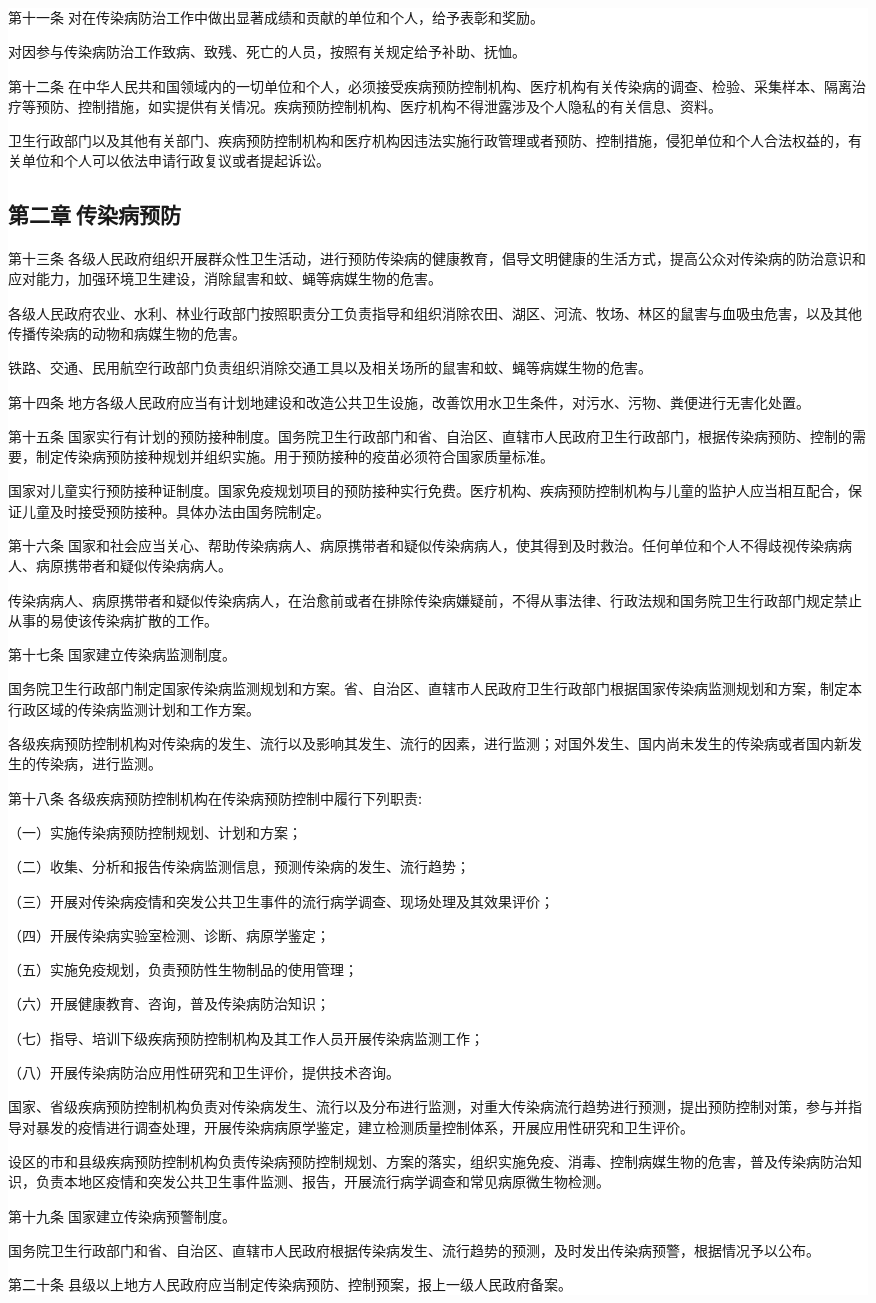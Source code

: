 第十一条 对在传染病防治工作中做出显著成绩和贡献的单位和个人，给予表彰和奖励。

对因参与传染病防治工作致病、致残、死亡的人员，按照有关规定给予补助、抚恤。

第十二条 在中华人民共和国领域内的一切单位和个人，必须接受疾病预防控制机构、医疗机构有关传染病的调查、检验、采集样本、隔离治疗等预防、控制措施，如实提供有关情况。疾病预防控制机构、医疗机构不得泄露涉及个人隐私的有关信息、资料。

卫生行政部门以及其他有关部门、疾病预防控制机构和医疗机构因违法实施行政管理或者预防、控制措施，侵犯单位和个人合法权益的，有关单位和个人可以依法申请行政复议或者提起诉讼。

## 第二章 传染病预防

第十三条 各级人民政府组织开展群众性卫生活动，进行预防传染病的健康教育，倡导文明健康的生活方式，提高公众对传染病的防治意识和应对能力，加强环境卫生建设，消除鼠害和蚊、蝇等病媒生物的危害。

各级人民政府农业、水利、林业行政部门按照职责分工负责指导和组织消除农田、湖区、河流、牧场、林区的鼠害与血吸虫危害，以及其他传播传染病的动物和病媒生物的危害。

铁路、交通、民用航空行政部门负责组织消除交通工具以及相关场所的鼠害和蚊、蝇等病媒生物的危害。

第十四条 地方各级人民政府应当有计划地建设和改造公共卫生设施，改善饮用水卫生条件，对污水、污物、粪便进行无害化处置。

第十五条 国家实行有计划的预防接种制度。国务院卫生行政部门和省、自治区、直辖市人民政府卫生行政部门，根据传染病预防、控制的需要，制定传染病预防接种规划并组织实施。用于预防接种的疫苗必须符合国家质量标准。

国家对儿童实行预防接种证制度。国家免疫规划项目的预防接种实行免费。医疗机构、疾病预防控制机构与儿童的监护人应当相互配合，保证儿童及时接受预防接种。具体办法由国务院制定。

第十六条 国家和社会应当关心、帮助传染病病人、病原携带者和疑似传染病病人，使其得到及时救治。任何单位和个人不得歧视传染病病人、病原携带者和疑似传染病病人。

传染病病人、病原携带者和疑似传染病病人，在治愈前或者在排除传染病嫌疑前，不得从事法律、行政法规和国务院卫生行政部门规定禁止从事的易使该传染病扩散的工作。

第十七条 国家建立传染病监测制度。

国务院卫生行政部门制定国家传染病监测规划和方案。省、自治区、直辖市人民政府卫生行政部门根据国家传染病监测规划和方案，制定本行政区域的传染病监测计划和工作方案。

各级疾病预防控制机构对传染病的发生、流行以及影响其发生、流行的因素，进行监测；对国外发生、国内尚未发生的传染病或者国内新发生的传染病，进行监测。

第十八条 各级疾病预防控制机构在传染病预防控制中履行下列职责:

（一）实施传染病预防控制规划、计划和方案；

（二）收集、分析和报告传染病监测信息，预测传染病的发生、流行趋势；

（三）开展对传染病疫情和突发公共卫生事件的流行病学调查、现场处理及其效果评价；

（四）开展传染病实验室检测、诊断、病原学鉴定；

（五）实施免疫规划，负责预防性生物制品的使用管理；

（六）开展健康教育、咨询，普及传染病防治知识；

（七）指导、培训下级疾病预防控制机构及其工作人员开展传染病监测工作；

（八）开展传染病防治应用性研究和卫生评价，提供技术咨询。

国家、省级疾病预防控制机构负责对传染病发生、流行以及分布进行监测，对重大传染病流行趋势进行预测，提出预防控制对策，参与并指导对暴发的疫情进行调查处理，开展传染病病原学鉴定，建立检测质量控制体系，开展应用性研究和卫生评价。

设区的市和县级疾病预防控制机构负责传染病预防控制规划、方案的落实，组织实施免疫、消毒、控制病媒生物的危害，普及传染病防治知识，负责本地区疫情和突发公共卫生事件监测、报告，开展流行病学调查和常见病原微生物检测。

第十九条 国家建立传染病预警制度。

国务院卫生行政部门和省、自治区、直辖市人民政府根据传染病发生、流行趋势的预测，及时发出传染病预警，根据情况予以公布。

第二十条 县级以上地方人民政府应当制定传染病预防、控制预案，报上一级人民政府备案。
